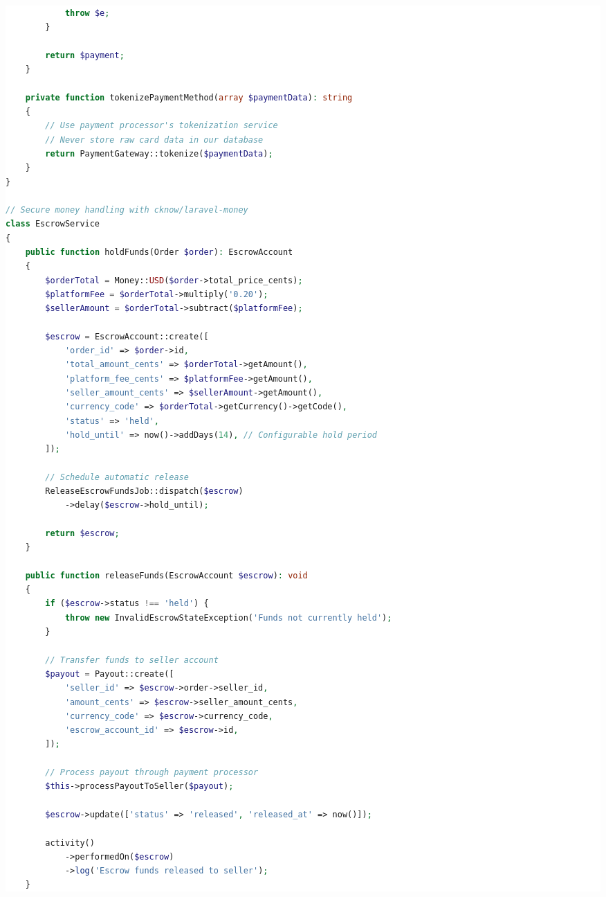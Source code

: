```php
            throw $e;
        }
        
        return $payment;
    }
    
    private function tokenizePaymentMethod(array $paymentData): string
    {
        // Use payment processor's tokenization service
        // Never store raw card data in our database
        return PaymentGateway::tokenize($paymentData);
    }
}

// Secure money handling with cknow/laravel-money
class EscrowService
{
    public function holdFunds(Order $order): EscrowAccount
    {
        $orderTotal = Money::USD($order->total_price_cents);
        $platformFee = $orderTotal->multiply('0.20');
        $sellerAmount = $orderTotal->subtract($platformFee);
        
        $escrow = EscrowAccount::create([
            'order_id' => $order->id,
            'total_amount_cents' => $orderTotal->getAmount(),
            'platform_fee_cents' => $platformFee->getAmount(),
            'seller_amount_cents' => $sellerAmount->getAmount(),
            'currency_code' => $orderTotal->getCurrency()->getCode(),
            'status' => 'held',
            'hold_until' => now()->addDays(14), // Configurable hold period
        ]);
        
        // Schedule automatic release
        ReleaseEscrowFundsJob::dispatch($escrow)
            ->delay($escrow->hold_until);
            
        return $escrow;
    }
    
    public function releaseFunds(EscrowAccount $escrow): void
    {
        if ($escrow->status !== 'held') {
            throw new InvalidEscrowStateException('Funds not currently held');
        }
        
        // Transfer funds to seller account
        $payout = Payout::create([
            'seller_id' => $escrow->order->seller_id,
            'amount_cents' => $escrow->seller_amount_cents,
            'currency_code' => $escrow->currency_code,
            'escrow_account_id' => $escrow->id,
        ]);
        
        // Process payout through payment processor
        $this->processPayoutToSeller($payout);
        
        $escrow->update(['status' => 'released', 'released_at' => now()]);
        
        activity()
            ->performedOn($escrow)
            ->log('Escrow funds released to seller');
    }
```